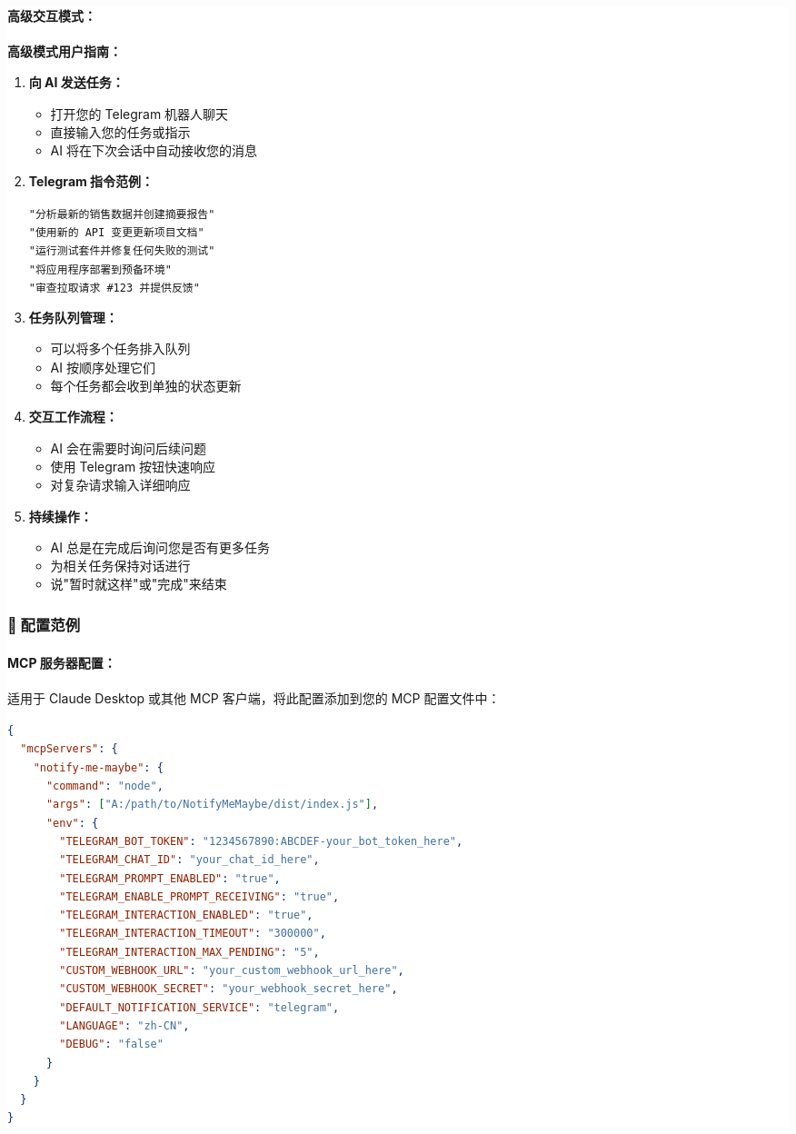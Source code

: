 #### 高级交互模式：

**高级模式用户指南：**

1. **向 AI 发送任务：**

   - 打开您的 Telegram 机器人聊天
   - 直接输入您的任务或指示
   - AI 将在下次会话中自动接收您的消息
2. **Telegram 指令范例：**

   ```
   "分析最新的销售数据并创建摘要报告"
   "使用新的 API 变更更新项目文档"
   "运行测试套件并修复任何失败的测试"
   "将应用程序部署到预备环境"
   "审查拉取请求 #123 并提供反馈"
   ```
3. **任务队列管理：**

   - 可以将多个任务排入队列
   - AI 按顺序处理它们
   - 每个任务都会收到单独的状态更新
4. **交互工作流程：**

   - AI 会在需要时询问后续问题
   - 使用 Telegram 按钮快速响应
   - 对复杂请求输入详细响应
5. **持续操作：**

   - AI 总是在完成后询问您是否有更多任务
   - 为相关任务保持对话进行
   - 说"暂时就这样"或"完成"来结束

### 🔧 配置范例

#### MCP 服务器配置：
适用于 Claude Desktop 或其他 MCP 客户端，将此配置添加到您的 MCP 配置文件中：

```json
{
  "mcpServers": {
    "notify-me-maybe": {
      "command": "node",
      "args": ["A:/path/to/NotifyMeMaybe/dist/index.js"],
      "env": {
        "TELEGRAM_BOT_TOKEN": "1234567890:ABCDEF-your_bot_token_here",
        "TELEGRAM_CHAT_ID": "your_chat_id_here",
        "TELEGRAM_PROMPT_ENABLED": "true",
        "TELEGRAM_ENABLE_PROMPT_RECEIVING": "true",
        "TELEGRAM_INTERACTION_ENABLED": "true",
        "TELEGRAM_INTERACTION_TIMEOUT": "300000",
        "TELEGRAM_INTERACTION_MAX_PENDING": "5",
        "CUSTOM_WEBHOOK_URL": "your_custom_webhook_url_here",
        "CUSTOM_WEBHOOK_SECRET": "your_webhook_secret_here",
        "DEFAULT_NOTIFICATION_SERVICE": "telegram",
        "LANGUAGE": "zh-CN",
        "DEBUG": "false"
      }
    }
  }
}
```
